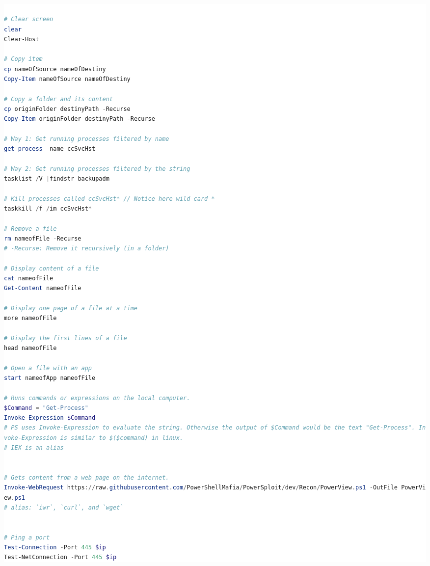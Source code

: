 ```powershell

# Clear screen
clear
Clear-Host

# Copy item
cp nameOfSource nameOfDestiny
Copy-Item nameOfSource nameOfDestiny

# Copy a folder and its content
cp originFolder destinyPath -Recurse
Copy-Item originFolder destinyPath -Recurse

# Way 1: Get running processes filtered by name
get-process -name ccSvcHst

# Way 2: Get running processes filtered by the string
tasklist /V |findstr backupadm

# Kill processes called ccSvcHst* // Notice here wild card *
taskkill /f /im ccSvcHst*

# Remove a file
rm nameofFile -Recurse
# -Recurse: Remove it recursively (in a folder)

# Display content of a file
cat nameofFile
Get-Content nameofFile

# Display one page of a file at a time
more nameofFile

# Display the first lines of a file
head nameofFile

# Open a file with an app
start nameofApp nameofFile

# Runs commands or expressions on the local computer.
$Command = "Get-Process"
Invoke-Expression $Command
# PS uses Invoke-Expression to evaluate the string. Otherwise the output of $Command would be the text "Get-Process". Invoke-Expression is similar to $($command) in linux.
# IEX is an alias


# Gets content from a web page on the internet.
Invoke-WebRequest https://raw.githubusercontent.com/PowerShellMafia/PowerSploit/dev/Recon/PowerView.ps1 -OutFile PowerView.ps1
# alias: `iwr`, `curl`, and `wget`


# Ping a port
Test-Connection -Port 445 $ip
Test-NetConnection -Port 445 $ip

```
